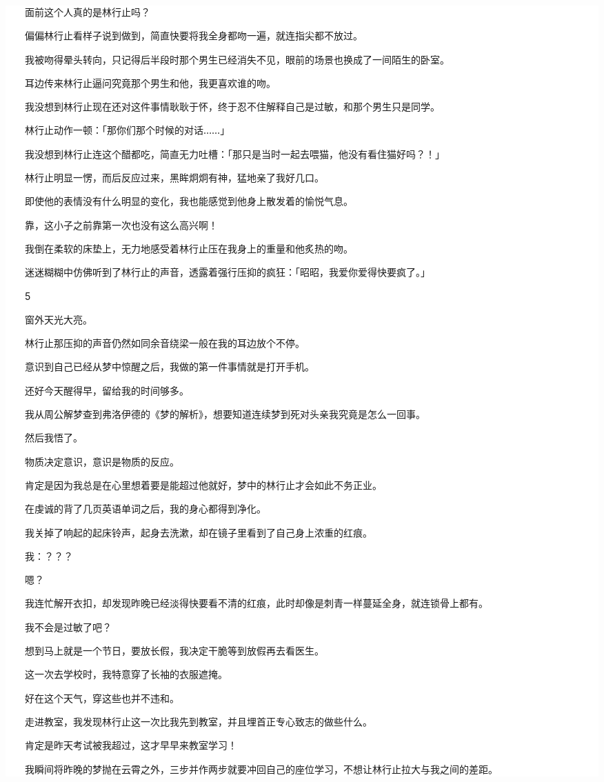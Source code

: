 &emsp;&emsp;面前这个人真的是林行止吗？  
  
&emsp;&emsp;偏偏林行止看样子说到做到，简直快要将我全身都吻一遍，就连指尖都不放过。  
  
&emsp;&emsp;我被吻得晕头转向，只记得后半段时那个男生已经消失不见，眼前的场景也换成了一间陌生的卧室。  
  
&emsp;&emsp;耳边传来林行止逼问究竟那个男生和他，我更喜欢谁的吻。  
  
&emsp;&emsp;我没想到林行止现在还对这件事情耿耿于怀，终于忍不住解释自己是过敏，和那个男生只是同学。  
  
&emsp;&emsp;林行止动作一顿：「那你们那个时候的对话……」  
  
&emsp;&emsp;我没想到林行止连这个醋都吃，简直无力吐槽：「那只是当时一起去喂猫，他没有看住猫好吗？！」  
  
&emsp;&emsp;林行止明显一愣，而后反应过来，黑眸炯炯有神，猛地亲了我好几口。  
  
&emsp;&emsp;即使他的表情没有什么明显的变化，我也能感觉到他身上散发着的愉悦气息。  
  
&emsp;&emsp;靠，这小子之前靠第一次也没有这么高兴啊！  
  
&emsp;&emsp;我倒在柔软的床垫上，无力地感受着林行止压在我身上的重量和他炙热的吻。  
  
&emsp;&emsp;迷迷糊糊中仿佛听到了林行止的声音，透露着强行压抑的疯狂：「昭昭，我爱你爱得快要疯了。」  
  
&emsp;&emsp;5  
  
&emsp;&emsp;窗外天光大亮。  
  
&emsp;&emsp;林行止那压抑的声音仍然如同余音绕梁一般在我的耳边放个不停。  
  
&emsp;&emsp;意识到自己已经从梦中惊醒之后，我做的第一件事情就是打开手机。  
  
&emsp;&emsp;还好今天醒得早，留给我的时间够多。  
  
&emsp;&emsp;我从周公解梦查到弗洛伊德的《梦的解析》，想要知道连续梦到死对头亲我究竟是怎么一回事。  
  
&emsp;&emsp;然后我悟了。  
  
&emsp;&emsp;物质决定意识，意识是物质的反应。  
  
&emsp;&emsp;肯定是因为我总是在心里想着要是能超过他就好，梦中的林行止才会如此不务正业。  
  
&emsp;&emsp;在虔诚的背了几页英语单词之后，我的身心都得到净化。  
  
&emsp;&emsp;我关掉了响起的起床铃声，起身去洗漱，却在镜子里看到了自己身上浓重的红痕。  
  
&emsp;&emsp;我：？？？  
  
&emsp;&emsp;嗯？  
  
&emsp;&emsp;我连忙解开衣扣，却发现昨晚已经淡得快要看不清的红痕，此时却像是刺青一样蔓延全身，就连锁骨上都有。  
  
&emsp;&emsp;我不会是过敏了吧？  
  
&emsp;&emsp;想到马上就是一个节日，要放长假，我决定干脆等到放假再去看医生。  
  
&emsp;&emsp;这一次去学校时，我特意穿了长袖的衣服遮掩。  
  
&emsp;&emsp;好在这个天气，穿这些也并不违和。  
  
&emsp;&emsp;走进教室，我发现林行止这一次比我先到教室，并且埋首正专心致志的做些什么。  
  
&emsp;&emsp;肯定是昨天考试被我超过，这才早早来教室学习！  
  
&emsp;&emsp;我瞬间将昨晚的梦抛在云霄之外，三步并作两步就要冲回自己的座位学习，不想让林行止拉大与我之间的差距。  
  
